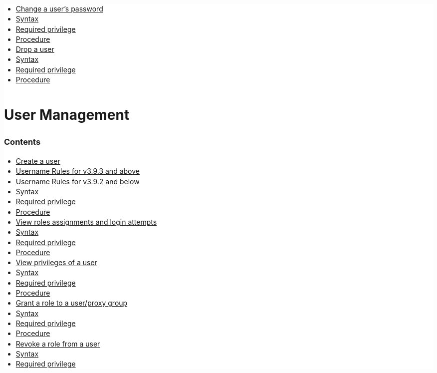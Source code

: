   * [Change a user’s password](https://docs.tigergraph.com/tigergraph-server/3.10/user-access/user-management#_change_a_users_password)
  * [Syntax](https://docs.tigergraph.com/tigergraph-server/3.10/user-access/user-management#_syntax_6)
  * [Required privilege](https://docs.tigergraph.com/tigergraph-server/3.10/user-access/user-management#_required_privilege_6)
  * [Procedure](https://docs.tigergraph.com/tigergraph-server/3.10/user-access/user-management#_procedure_6)
  * [Drop a user](https://docs.tigergraph.com/tigergraph-server/3.10/user-access/user-management#_drop_a_user)
  * [Syntax](https://docs.tigergraph.com/tigergraph-server/3.10/user-access/user-management#_syntax_7)
  * [Required privilege](https://docs.tigergraph.com/tigergraph-server/3.10/user-access/user-management#_required_privilege_7)
  * [Procedure](https://docs.tigergraph.com/tigergraph-server/3.10/user-access/user-management#_procedure_7)


# User Management
### Contents
  * [Create a user](https://docs.tigergraph.com/tigergraph-server/3.10/user-access/user-management#_create_a_user)
  * [Username Rules for v3.9.3 and above](https://docs.tigergraph.com/tigergraph-server/3.10/user-access/user-management#_username_rules_for_v3_9_3_and_above)
  * [Username Rules for v3.9.2 and below](https://docs.tigergraph.com/tigergraph-server/3.10/user-access/user-management#_username_rules_for_v3_9_2_and_below)
  * [Syntax](https://docs.tigergraph.com/tigergraph-server/3.10/user-access/user-management#_syntax)
  * [Required privilege](https://docs.tigergraph.com/tigergraph-server/3.10/user-access/user-management#_required_privilege)
  * [Procedure](https://docs.tigergraph.com/tigergraph-server/3.10/user-access/user-management#_procedure)
  * [View roles assignments and login attempts](https://docs.tigergraph.com/tigergraph-server/3.10/user-access/user-management#_view_roles_assignments_and_login_attempts)
  * [Syntax](https://docs.tigergraph.com/tigergraph-server/3.10/user-access/user-management#_syntax_2)
  * [Required privilege](https://docs.tigergraph.com/tigergraph-server/3.10/user-access/user-management#_required_privilege_2)
  * [Procedure](https://docs.tigergraph.com/tigergraph-server/3.10/user-access/user-management#_procedure_2)
  * [View privileges of a user](https://docs.tigergraph.com/tigergraph-server/3.10/user-access/user-management#_view_privileges_of_a_user)
  * [Syntax](https://docs.tigergraph.com/tigergraph-server/3.10/user-access/user-management#_syntax_3)
  * [Required privilege](https://docs.tigergraph.com/tigergraph-server/3.10/user-access/user-management#_required_privilege_3)
  * [Procedure](https://docs.tigergraph.com/tigergraph-server/3.10/user-access/user-management#_procedure_3)
  * [Grant a role to a user/proxy group](https://docs.tigergraph.com/tigergraph-server/3.10/user-access/user-management#_grant_a_role_to_a_user)
  * [Syntax](https://docs.tigergraph.com/tigergraph-server/3.10/user-access/user-management#_syntax_4)
  * [Required privilege](https://docs.tigergraph.com/tigergraph-server/3.10/user-access/user-management#_required_privilege_4)
  * [Procedure](https://docs.tigergraph.com/tigergraph-server/3.10/user-access/user-management#_procedure_4)
  * [Revoke a role from a user](https://docs.tigergraph.com/tigergraph-server/3.10/user-access/user-management#_revoke_a_role_from_a_user)
  * [Syntax](https://docs.tigergraph.com/tigergraph-server/3.10/user-access/user-management#_syntax_5)
  * [Required privilege](https://docs.tigergraph.com/tigergraph-server/3.10/user-access/user-management#_required_privilege_5)